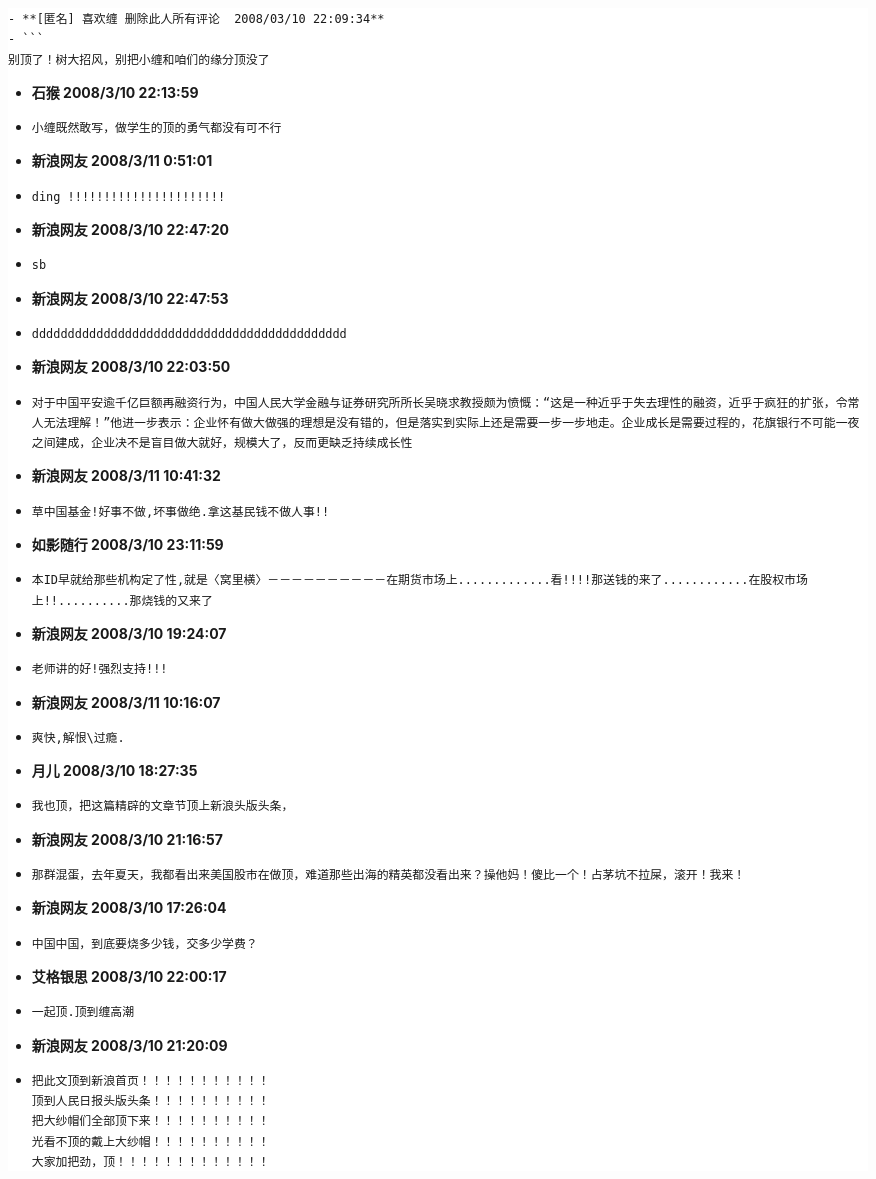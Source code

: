   ```
- **[匿名] 喜欢缠 删除此人所有评论  2008/03/10 22:09:34**
- ```
  别顶了！树大招风，别把小缠和咱们的缘分顶没了
  ```
   - **石猴 2008/3/10 22:13:59**
   - ```
     小缠既然敢写，做学生的顶的勇气都没有可不行
     ```
- **新浪网友 2008/3/11 0:51:01**
- ```
  ding !!!!!!!!!!!!!!!!!!!!!!
  ```
- **新浪网友 2008/3/10 22:47:20**
- ```
  sb
  ```
- **新浪网友 2008/3/10 22:47:53**
- ```
  dddddddddddddddddddddddddddddddddddddddddddd
  ```
- **新浪网友 2008/3/10 22:03:50**
- ```
  对于中国平安逾千亿巨额再融资行为，中国人民大学金融与证券研究所所长吴晓求教授颇为愤慨：“这是一种近乎于失去理性的融资，近乎于疯狂的扩张，令常人无法理解！”他进一步表示：企业怀有做大做强的理想是没有错的，但是落实到实际上还是需要一步一步地走。企业成长是需要过程的，花旗银行不可能一夜之间建成，企业决不是盲目做大就好，规模大了，反而更缺乏持续成长性
  ```
- **新浪网友 2008/3/11 10:41:32**
- ```
  草中国基金!好事不做,坏事做绝.拿这基民钱不做人事!!
  ```
- **如影随行 2008/3/10 23:11:59**
- ```
  本ID早就给那些机构定了性,就是〈窝里横〉－－－－－－－－－－在期货市场上.............看!!!!那送钱的来了............在股权市场上!!..........那烧钱的又来了
  ```
- **新浪网友 2008/3/10 19:24:07**
- ```
  老师讲的好!强烈支持!!!
  ```
- **新浪网友 2008/3/11 10:16:07**
- ```
  爽快,解恨\过瘾.
  ```
- **月儿 2008/3/10 18:27:35**
- ```
  我也顶，把这篇精辟的文章节顶上新浪头版头条，
  ```
- **新浪网友 2008/3/10 21:16:57**
- ```
  那群混蛋，去年夏天，我都看出来美国股市在做顶，难道那些出海的精英都没看出来？操他妈！傻比一个！占茅坑不拉屎，滚开！我来！
  ```
- **新浪网友 2008/3/10 17:26:04**
- ```
  中国中国，到底要烧多少钱，交多少学费？
  ```
- **艾格银思 2008/3/10 22:00:17**
- ```
  一起顶.顶到缠高潮
  ```
- **新浪网友 2008/3/10 21:20:09**
- ```
  把此文顶到新浪首页！！！！！！！！！！！
  顶到人民日报头版头条！！！！！！！！！！
  把大纱帽们全部顶下来！！！！！！！！！！
  光看不顶的戴上大纱帽！！！！！！！！！！
  大家加把劲，顶！！！！！！！！！！！！！